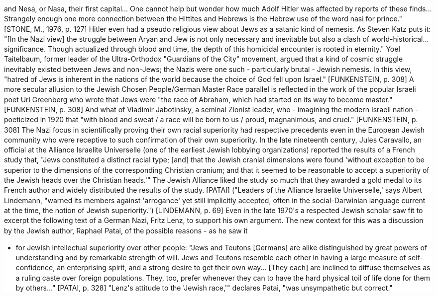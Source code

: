 and Nesa, or Nasa, their first capital... One cannot help but wonder how
much Adolf Hitler was affected by reports of these finds... Strangely
enough one more connection between the Hittites and Hebrews is the
Hebrew use of the word nasi for prince."
[STONE, M., 1976, p. 127]
Hitler even had a pseudo religious view about
Jews as a satanic kind of nemesis. As Steven Katz puts it:
"[In the Nazi view] the struggle between
Aryan and Jew is not only necessary and inevitable but also a clash of
world-historical... significance. Though actualized through blood and
time, the depth of this homicidal encounter is rooted in eternity."
Yoel Taitelbaum, former leader of the
Ultra-Orthodox "Guardians of the City" movement, argued that a kind of
cosmic struggle inevitably existed between Jews and non-Jews; the Nazis were
one such - particularly brutal - Jewish nemesis.
In this view,
"hatred of Jews is inherent in the nations
of the world because the choice of God fell upon Israel."
[FUNKENSTEIN, p. 308]
A more secular allusion to the Jewish Chosen
People/German Master Race parallel is reflected in the work of the popular
Israeli poet Uri Greenberg who wrote that Jews were "the race of Abraham,
which had started on its way to become master."
[FUNKENSTEIN, p. 308]
And what of Vladimir Jabotinsky, a seminal
Zionist leader, who - imagining the modern Israeli nation - poeticized in
1920 that "with blood and sweat / a race will be born to us / proud,
magnanimous, and cruel." [FUNKENSTEIN,
p. 308]
The Nazi focus in scientifically proving their own racial superiority had
respective precedents even in the European Jewish community who were
receptive to such confirmation of their own superiority.
In the late nineteenth century, Jules Caravallo,
an official at the Alliance Israelite Universelle (one of the earliest
Jewish lobbying organizations) reported the results of a French study that,
"Jews constituted a distinct racial type;
[and] that the Jewish cranial dimensions were found 'without exception
to be superior to the dimensions of the corresponding Christian cranium;
and that it seemed to be reasonable to accept a superiority of the
Jewish heads over the Christian heads.'" The Jewish Alliance liked the
study so much that they awarded a gold medal to its French author and
widely distributed the results of the study. [PATAI] ("Leaders of the
Alliance Israelite Universelle,' says Albert Lindemann, "warned its
members against 'arrogance' yet still implicitly accepted, often in the
social-Darwinian language current at the time, the notion of Jewish
superiority.")
[LINDEMANN, p. 69]
Even in the late 1970's a respected Jewish
scholar saw fit to excerpt the following text of a German Nazi, Fritz Lenz,
to support his own argument.
The new context for this was a discussion by the
Jewish author, Raphael Patai, of the possible reasons - as he saw it
- for Jewish intellectual superiority over other people:
"Jews and Teutons [Germans] are alike
distinguished by great powers of understanding and by remarkable
strength of will. Jews and Teutons resemble each other in having a large
measure of self-confidence, an enterprising spirit, and a strong desire
to get their own way... [They each] are inclined to diffuse themselves
as a ruling caste over foreign populations. They, too, prefer whenever
they can to have the hard physical toil of life done for them by
others..."
[PATAI, p. 328]
"Lenz's attitude to the 'Jewish race,'" declares Patai, "was
unsympathetic but correct."